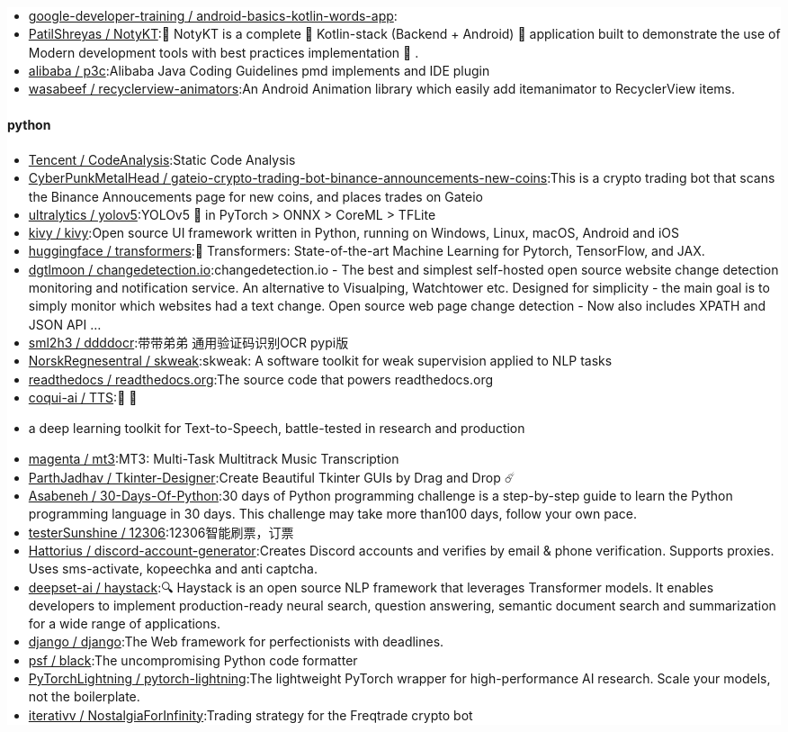 * [google-developer-training / android-basics-kotlin-words-app](https://github.com/google-developer-training/android-basics-kotlin-words-app):
* [PatilShreyas / NotyKT](https://github.com/PatilShreyas/NotyKT):📒
NotyKT is a complete
💎
Kotlin-stack (Backend + Android)
📱
application built to demonstrate the use of Modern development tools with best practices implementation
🦸
.
* [alibaba / p3c](https://github.com/alibaba/p3c):Alibaba Java Coding Guidelines pmd implements and IDE plugin
* [wasabeef / recyclerview-animators](https://github.com/wasabeef/recyclerview-animators):An Android Animation library which easily add itemanimator to RecyclerView items.

#### python
* [Tencent / CodeAnalysis](https://github.com/Tencent/CodeAnalysis):Static Code Analysis
* [CyberPunkMetalHead / gateio-crypto-trading-bot-binance-announcements-new-coins](https://github.com/CyberPunkMetalHead/gateio-crypto-trading-bot-binance-announcements-new-coins):This is a crypto trading bot that scans the Binance Annoucements page for new coins, and places trades on Gateio
* [ultralytics / yolov5](https://github.com/ultralytics/yolov5):YOLOv5
🚀
in PyTorch > ONNX > CoreML > TFLite
* [kivy / kivy](https://github.com/kivy/kivy):Open source UI framework written in Python, running on Windows, Linux, macOS, Android and iOS
* [huggingface / transformers](https://github.com/huggingface/transformers):🤗
Transformers: State-of-the-art Machine Learning for Pytorch, TensorFlow, and JAX.
* [dgtlmoon / changedetection.io](https://github.com/dgtlmoon/changedetection.io):changedetection.io - The best and simplest self-hosted open source website change detection monitoring and notification service. An alternative to Visualping, Watchtower etc. Designed for simplicity - the main goal is to simply monitor which websites had a text change. Open source web page change detection - Now also includes XPATH and JSON API …
* [sml2h3 / ddddocr](https://github.com/sml2h3/ddddocr):带带弟弟 通用验证码识别OCR pypi版
* [NorskRegnesentral / skweak](https://github.com/NorskRegnesentral/skweak):skweak: A software toolkit for weak supervision applied to NLP tasks
* [readthedocs / readthedocs.org](https://github.com/readthedocs/readthedocs.org):The source code that powers readthedocs.org
* [coqui-ai / TTS](https://github.com/coqui-ai/TTS):🐸
💬
- a deep learning toolkit for Text-to-Speech, battle-tested in research and production
* [magenta / mt3](https://github.com/magenta/mt3):MT3: Multi-Task Multitrack Music Transcription
* [ParthJadhav / Tkinter-Designer](https://github.com/ParthJadhav/Tkinter-Designer):Create Beautiful Tkinter GUIs by Drag and Drop
☄️
* [Asabeneh / 30-Days-Of-Python](https://github.com/Asabeneh/30-Days-Of-Python):30 days of Python programming challenge is a step-by-step guide to learn the Python programming language in 30 days. This challenge may take more than100 days, follow your own pace.
* [testerSunshine / 12306](https://github.com/testerSunshine/12306):12306智能刷票，订票
* [Hattorius / discord-account-generator](https://github.com/Hattorius/discord-account-generator):Creates Discord accounts and verifies by email & phone verification. Supports proxies. Uses sms-activate, kopeechka and anti captcha.
* [deepset-ai / haystack](https://github.com/deepset-ai/haystack):🔍
Haystack is an open source NLP framework that leverages Transformer models. It enables developers to implement production-ready neural search, question answering, semantic document search and summarization for a wide range of applications.
* [django / django](https://github.com/django/django):The Web framework for perfectionists with deadlines.
* [psf / black](https://github.com/psf/black):The uncompromising Python code formatter
* [PyTorchLightning / pytorch-lightning](https://github.com/PyTorchLightning/pytorch-lightning):The lightweight PyTorch wrapper for high-performance AI research. Scale your models, not the boilerplate.
* [iterativv / NostalgiaForInfinity](https://github.com/iterativv/NostalgiaForInfinity):Trading strategy for the Freqtrade crypto bot